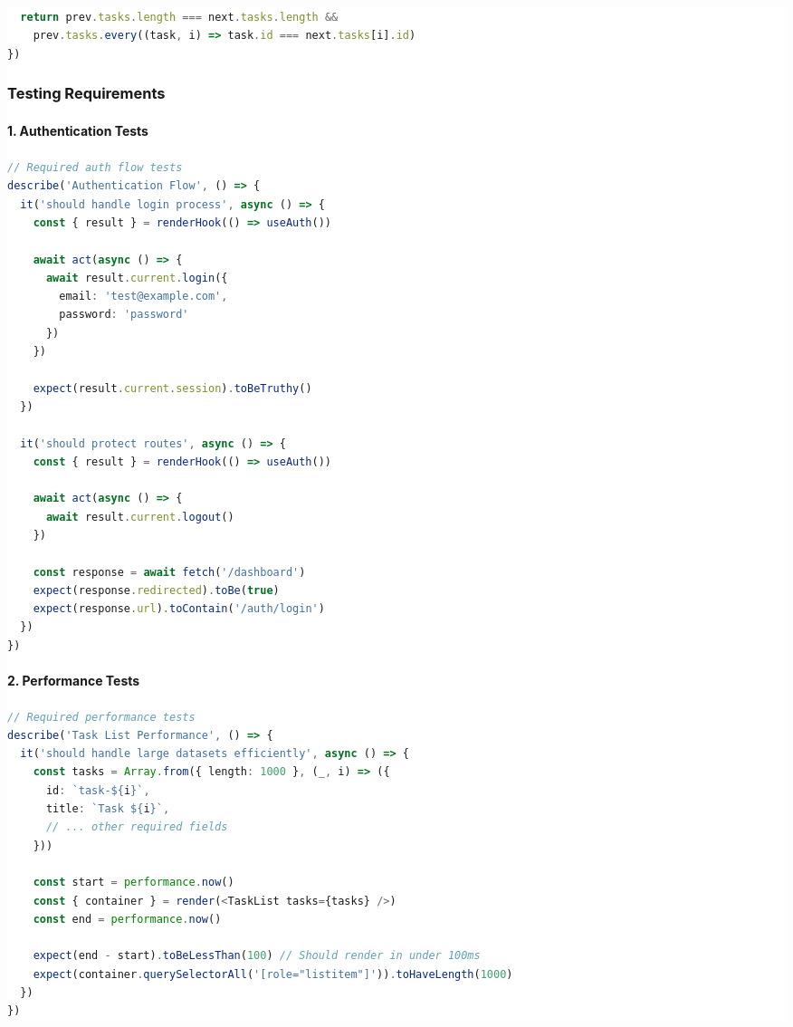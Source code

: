 ```typescript
  return prev.tasks.length === next.tasks.length &&
    prev.tasks.every((task, i) => task.id === next.tasks[i].id)
})
```

### Testing Requirements

#### 1. Authentication Tests
```typescript
// Required auth flow tests
describe('Authentication Flow', () => {
  it('should handle login process', async () => {
    const { result } = renderHook(() => useAuth())
    
    await act(async () => {
      await result.current.login({
        email: 'test@example.com',
        password: 'password'
      })
    })
    
    expect(result.current.session).toBeTruthy()
  })

  it('should protect routes', async () => {
    const { result } = renderHook(() => useAuth())
    
    await act(async () => {
      await result.current.logout()
    })
    
    const response = await fetch('/dashboard')
    expect(response.redirected).toBe(true)
    expect(response.url).toContain('/auth/login')
  })
})
```

#### 2. Performance Tests
```typescript
// Required performance tests
describe('Task List Performance', () => {
  it('should handle large datasets efficiently', async () => {
    const tasks = Array.from({ length: 1000 }, (_, i) => ({
      id: `task-${i}`,
      title: `Task ${i}`,
      // ... other required fields
    }))
    
    const start = performance.now()
    const { container } = render(<TaskList tasks={tasks} />)
    const end = performance.now()
    
    expect(end - start).toBeLessThan(100) // Should render in under 100ms
    expect(container.querySelectorAll('[role="listitem"]')).toHaveLength(1000)
  })
})
```
